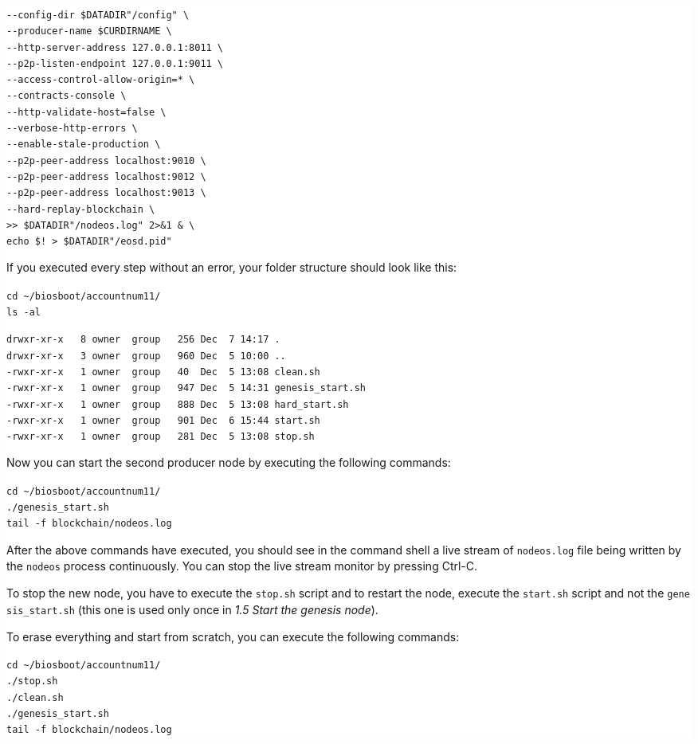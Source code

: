 ```shell
--config-dir $DATADIR"/config" \
--producer-name $CURDIRNAME \
--http-server-address 127.0.0.1:8011 \
--p2p-listen-endpoint 127.0.0.1:9011 \
--access-control-allow-origin=* \
--contracts-console \
--http-validate-host=false \
--verbose-http-errors \
--enable-stale-production \
--p2p-peer-address localhost:9010 \
--p2p-peer-address localhost:9012 \
--p2p-peer-address localhost:9013 \
--hard-replay-blockchain \
>> $DATADIR"/nodeos.log" 2>&1 & \
echo $! > $DATADIR"/eosd.pid"
```

If you executed every step without an error, your folder structure should look like this:

```shell
cd ~/biosboot/accountnum11/
ls -al
```

```shell
drwxr-xr-x   8 owner  group   256 Dec  7 14:17 .
drwxr-xr-x   3 owner  group   960 Dec  5 10:00 ..
-rwxr-xr-x   1 owner  group   40  Dec  5 13:08 clean.sh
-rwxr-xr-x   1 owner  group   947 Dec  5 14:31 genesis_start.sh
-rwxr-xr-x   1 owner  group   888 Dec  5 13:08 hard_start.sh
-rwxr-xr-x   1 owner  group   901 Dec  6 15:44 start.sh
-rwxr-xr-x   1 owner  group   281 Dec  5 13:08 stop.sh
```

Now you can start the second producer node by executing the following commands:

```shell
cd ~/biosboot/accountnum11/
./genesis_start.sh
tail -f blockchain/nodeos.log
```

After the above commands have executed, you should see in the command shell a live stream of `nodeos.log` file being written by the `nodeos` process continuously. You can stop the live stream monitor by pressing Ctrl-C.

To stop the new node, you have to execute the `stop.sh` script and to restart the node, execute the `start.sh` script and not the `genesis_start.sh` (this one is used only once in *1.5 Start the genesis node*).

To erase everything and start from scratch, you can execute the following commands:

```shell
cd ~/biosboot/accountnum11/
./stop.sh
./clean.sh
./genesis_start.sh
tail -f blockchain/nodeos.log
```
